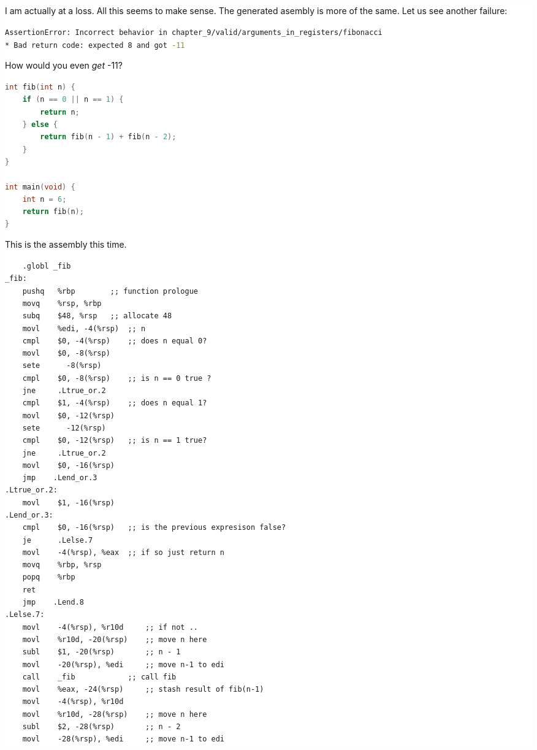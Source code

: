 I am actually at a loss. All this seems to make sense. The generated asembly is more of the same. Let us see another failure:

```sh
AssertionError: Incorrect behavior in chapter_9/valid/arguments_in_registers/fibonacci
* Bad return code: expected 8 and got -11
```

How would you even _get_ -11?

```c
int fib(int n) {
    if (n == 0 || n == 1) {
        return n;
    } else {
        return fib(n - 1) + fib(n - 2);
    }
}

int main(void) {
    int n = 6;
    return fib(n);
}
```

This is the assembly this time.

```
	.globl _fib
_fib:
	pushq   %rbp		;; function prologue
	movq    %rsp, %rbp
	subq    $48, %rsp	;; allocate 48
	movl    %edi, -4(%rsp)	;; n
	cmpl    $0, -4(%rsp)	;; does n equal 0?
	movl    $0, -8(%rsp)
	sete      -8(%rsp)
	cmpl    $0, -8(%rsp)	;; is n == 0 true ?
	jne     .Ltrue_or.2
	cmpl    $1, -4(%rsp)	;; does n equal 1?
	movl    $0, -12(%rsp)
	sete      -12(%rsp)
	cmpl    $0, -12(%rsp)	;; is n == 1 true?
	jne     .Ltrue_or.2
	movl    $0, -16(%rsp)
	jmp    .Lend_or.3
.Ltrue_or.2:
	movl    $1, -16(%rsp)
.Lend_or.3:
	cmpl    $0, -16(%rsp)	;; is the previous expresison false?
	je      .Lelse.7
	movl    -4(%rsp), %eax	;; if so just return n
	movq    %rbp, %rsp
	popq    %rbp
	ret
	jmp    .Lend.8
.Lelse.7:
	movl    -4(%rsp), %r10d		;; if not ..
	movl    %r10d, -20(%rsp)	;; move n here
	subl    $1, -20(%rsp)		;; n - 1
	movl    -20(%rsp), %edi		;; move n-1 to edi
	call    _fib			;; call fib
	movl    %eax, -24(%rsp)		;; stash result of fib(n-1)
	movl    -4(%rsp), %r10d
	movl    %r10d, -28(%rsp)	;; move n here
	subl    $2, -28(%rsp)		;; n - 2
	movl    -28(%rsp), %edi		;; move n-1 to edi
```